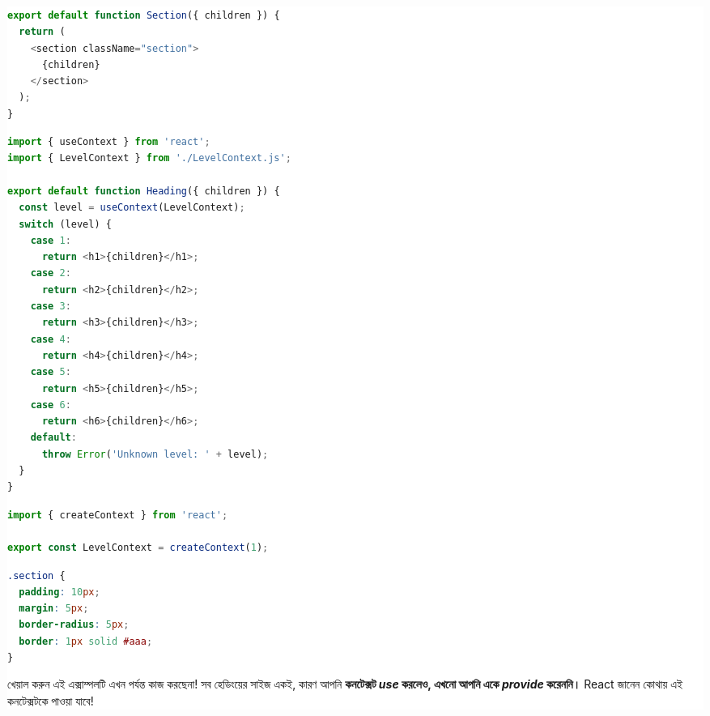 ```js Section.js
export default function Section({ children }) {
  return (
    <section className="section">
      {children}
    </section>
  );
}
```

```js Heading.js
import { useContext } from 'react';
import { LevelContext } from './LevelContext.js';

export default function Heading({ children }) {
  const level = useContext(LevelContext);
  switch (level) {
    case 1:
      return <h1>{children}</h1>;
    case 2:
      return <h2>{children}</h2>;
    case 3:
      return <h3>{children}</h3>;
    case 4:
      return <h4>{children}</h4>;
    case 5:
      return <h5>{children}</h5>;
    case 6:
      return <h6>{children}</h6>;
    default:
      throw Error('Unknown level: ' + level);
  }
}
```

```js LevelContext.js
import { createContext } from 'react';

export const LevelContext = createContext(1);
```

```css
.section {
  padding: 10px;
  margin: 5px;
  border-radius: 5px;
  border: 1px solid #aaa;
}
```

</Sandpack>

খেয়াল করুন এই এক্সাম্পলটি এখন পর্যন্ত কাজ করছেনা! সব হেডিংয়ের সাইজ একই, কারণ আপনি **কনটেক্সট *use* করলেও, এখনো আপনি একে *provide* করেননি।** React জানেন কোথায় এই কনটেক্সটকে পাওয়া যাবে!
